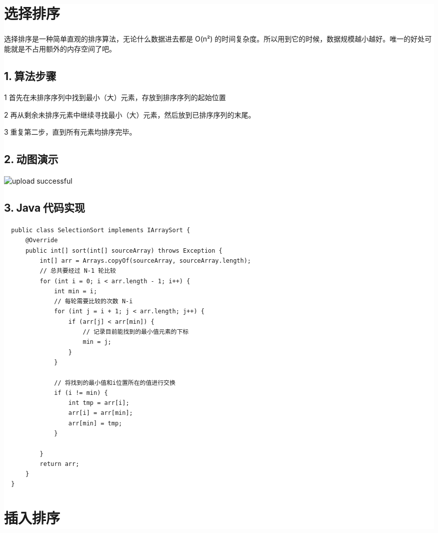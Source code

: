 
      
      
# 选择排序

选择排序是一种简单直观的排序算法，无论什么数据进去都是 O(n²) 的时间复杂度。所以用到它的时候，数据规模越小越好。唯一的好处可能就是不占用额外的内存空间了吧。

## 1. 算法步骤

1 首先在未排序序列中找到最小（大）元素，存放到排序序列的起始位置

2 再从剩余未排序元素中继续寻找最小（大）元素，然后放到已排序序列的末尾。

3 重复第二步，直到所有元素均排序完毕。

## 2. 动图演示


![upload successful](/paste/xuanzhe.gif)



## 3. Java 代码实现

      public class SelectionSort implements IArraySort {
          @Override
          public int[] sort(int[] sourceArray) throws Exception {
              int[] arr = Arrays.copyOf(sourceArray, sourceArray.length);
              // 总共要经过 N-1 轮比较
              for (int i = 0; i < arr.length - 1; i++) {
                  int min = i;
                  // 每轮需要比较的次数 N-i
                  for (int j = i + 1; j < arr.length; j++) {
                      if (arr[j] < arr[min]) {
                          // 记录目前能找到的最小值元素的下标
                          min = j;
                      }
                  }

                  // 将找到的最小值和i位置所在的值进行交换
                  if (i != min) {
                      int tmp = arr[i];
                      arr[i] = arr[min];
                      arr[min] = tmp;
                  }

              }
              return arr;
          }
      }



# 插入排序
